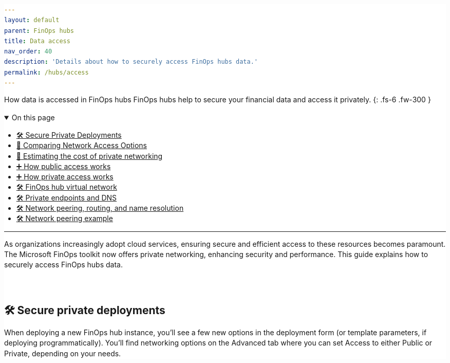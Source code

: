 ```yaml
---
layout: default
parent: FinOps hubs
title: Data access
nav_order: 40
description: 'Details about how to securely access FinOps hubs data.'
permalink: /hubs/access
---
```


<span class="fs-9 d-block mb-4">How data is accessed in FinOps hubs</span>
FinOps hubs help to secure your financial data and access it privately.
{: .fs-6 .fw-300 }

<details open markdown="1">
   <summary class="fs-2 text-uppercase">On this page</summary>

- [🛠️ Secure Private Deployments](#️-secure-private-deployments)
- [🧐 Comparing Network Access Options](#-comparing-network-access-options)
- [🧐 Estimating the cost of private networking](#-estimating-the-cost-of-private-networking)
- [➕ How public access works](#-how-public-access-works)
- [➕ How private access works](#-how-private-access-works)
- [🛠️ FinOps hub virtual network](#️-finops-hub-virtual-network)
- [🛠️ Private endpoints and DNS](#️-private-endpoints-and-dns)
- [🛠️ Network peering, routing, and name resolution](#️-network-peering-routing-and-name-resolution)
- [🛠️ Network peering example](#️-network-peering-example)

</details>

---

As organizations increasingly adopt cloud services, ensuring secure and efficient access to these resources becomes paramount. The Microsoft FinOps toolkit now offers private networking, enhancing security and performance. This guide explains how to securely access FinOps hubs data.

<br>

## 🛠️ Secure private deployments

When deploying a new FinOps hub instance, you’ll see a few new options in the deployment form (or template parameters, if deploying programmatically). You’ll find networking options on the Advanced tab where you can set Access to either Public or Private, depending on your needs.
